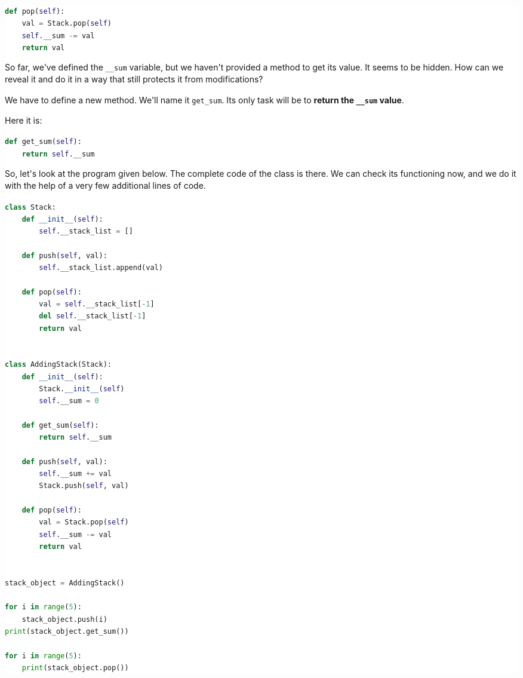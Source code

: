 ```python
def pop(self):
    val = Stack.pop(self)
    self.__sum -= val
    return val
```

So far, we've defined the `__sum` variable, but we haven't provided a method to get its value. It seems to be hidden. How can we reveal it and do it in a way that still protects it from modifications?

We have to define a new method. We'll name it `get_sum`. Its only task will be to **return the `__sum` value**.

Here it is:

```python
def get_sum(self):
    return self.__sum
```

So, let's look at the program given below. The complete code of the class is there. We can check its functioning now, and we do it with the help of a very few additional lines of code.

```python
class Stack:
    def __init__(self):
        self.__stack_list = []

    def push(self, val):
        self.__stack_list.append(val)

    def pop(self):
        val = self.__stack_list[-1]
        del self.__stack_list[-1]
        return val


class AddingStack(Stack):
    def __init__(self):
        Stack.__init__(self)
        self.__sum = 0

    def get_sum(self):
        return self.__sum

    def push(self, val):
        self.__sum += val
        Stack.push(self, val)

    def pop(self):
        val = Stack.pop(self)
        self.__sum -= val
        return val


stack_object = AddingStack()

for i in range(5):
    stack_object.push(i)
print(stack_object.get_sum())

for i in range(5):
    print(stack_object.pop())
```
